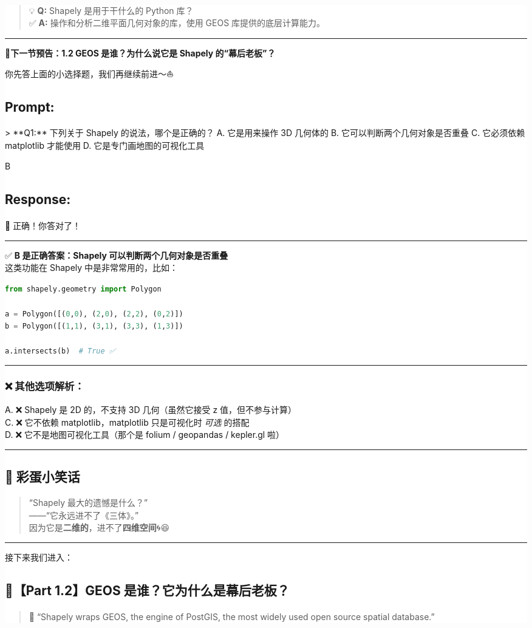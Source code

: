 > 💡 **Q:** Shapely 是用于干什么的 Python 库？  
> ✅ **A:** 操作和分析二维平面几何对象的库，使用 GEOS 库提供的底层计算能力。

* * *

📍**下一节预告：1.2 GEOS 是谁？为什么说它是 Shapely 的“幕后老板”？**

你先答上面的小选择题，我们再继续前进～⛵

## Prompt:
\> \*\*Q1:\*\* 下列关于 Shapely 的说法，哪个是正确的？ A. 它是用来操作 3D 几何体的 B. 它可以判断两个几何对象是否重叠 C. 它必须依赖 matplotlib 才能使用 D. 它是专门画地图的可视化工具

B

## Response:
🎉 正确！你答对了！

* * *

✅ **B 是正确答案：Shapely 可以判断两个几何对象是否重叠**  
这类功能在 Shapely 中是非常常用的，比如：

```python
from shapely.geometry import Polygon

a = Polygon([(0,0), (2,0), (2,2), (0,2)])
b = Polygon([(1,1), (3,1), (3,3), (1,3)])

a.intersects(b)  # True ✅
```

* * *

### ❌ 其他选项解析：

A. ❌ Shapely 是 2D 的，不支持 3D 几何（虽然它接受 z 值，但不参与计算）  
C. ❌ 它不依赖 matplotlib，matplotlib 只是可视化时 _可选_ 的搭配  
D. ❌ 它不是地图可视化工具（那个是 folium / geopandas / kepler.gl 啦）

* * *

🍭 彩蛋小笑话
--------

> “Shapely 最大的遗憾是什么？”  
> ——“它永远进不了《三体》。”  
> 因为它是**二维的**，进不了**四维空间**🌀😆

* * *

接下来我们进入：

🧠【Part 1.2】GEOS 是谁？它为什么是幕后老板？
------------------------------

> 📖 “Shapely wraps GEOS, the engine of PostGIS, the most widely used open source spatial database.”
